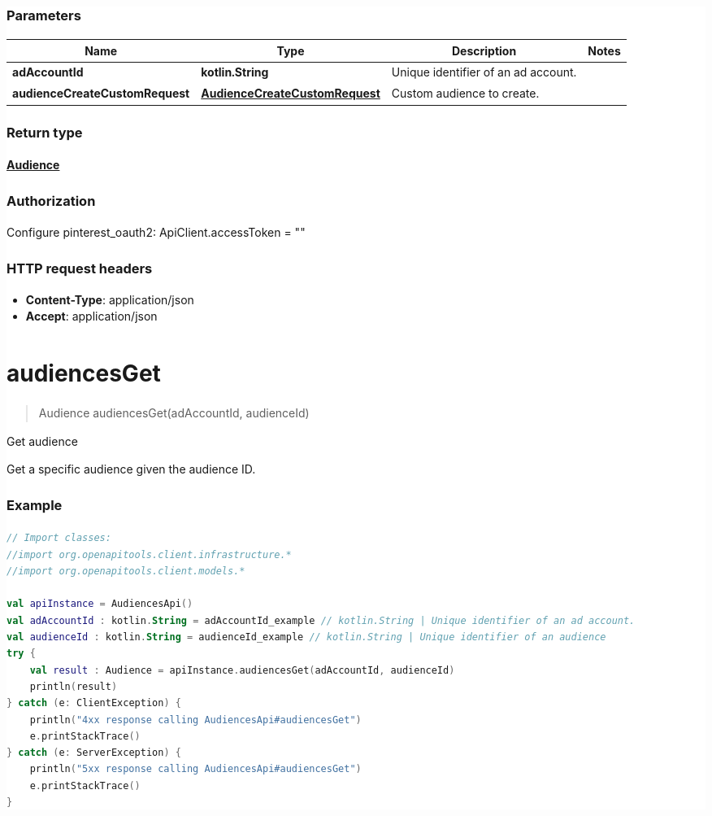 ### Parameters

Name | Type | Description  | Notes
------------- | ------------- | ------------- | -------------
 **adAccountId** | **kotlin.String**| Unique identifier of an ad account. |
 **audienceCreateCustomRequest** | [**AudienceCreateCustomRequest**](AudienceCreateCustomRequest.md)| Custom audience to create. |

### Return type

[**Audience**](Audience.md)

### Authorization


Configure pinterest_oauth2:
    ApiClient.accessToken = ""

### HTTP request headers

 - **Content-Type**: application/json
 - **Accept**: application/json

<a id="audiencesGet"></a>
# **audiencesGet**
> Audience audiencesGet(adAccountId, audienceId)

Get audience

Get a specific audience given the audience ID.

### Example
```kotlin
// Import classes:
//import org.openapitools.client.infrastructure.*
//import org.openapitools.client.models.*

val apiInstance = AudiencesApi()
val adAccountId : kotlin.String = adAccountId_example // kotlin.String | Unique identifier of an ad account.
val audienceId : kotlin.String = audienceId_example // kotlin.String | Unique identifier of an audience
try {
    val result : Audience = apiInstance.audiencesGet(adAccountId, audienceId)
    println(result)
} catch (e: ClientException) {
    println("4xx response calling AudiencesApi#audiencesGet")
    e.printStackTrace()
} catch (e: ServerException) {
    println("5xx response calling AudiencesApi#audiencesGet")
    e.printStackTrace()
}
```

